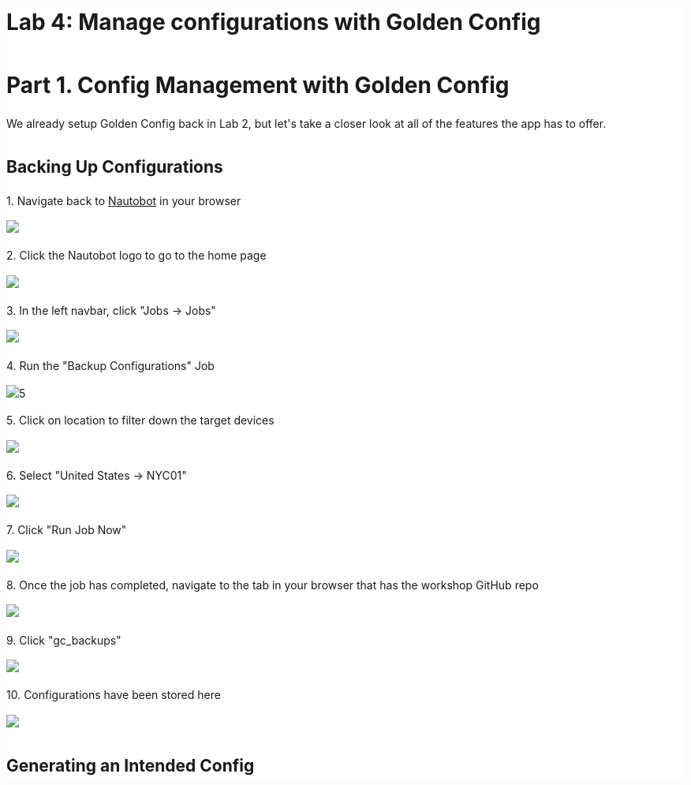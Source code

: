 # Lab 4: Manage configurations with Golden Config
# Part 1. Config Management with Golden Config

We already setup Golden Config back in Lab 2, but let's take a closer look at all of the features the app has to offer.

## Backing Up Configurations

1\. Navigate back to [Nautobot](http://localhost:8080) in your browser

![](https://ajeuwbhvhr.cloudimg.io/https://colony-recorder.s3.amazonaws.com/files/2025-10-20/2fdd515f-7286-4832-9242-64671bd6e116/ascreenshot.jpeg?tl_px=533,418&br_px=3285,1957&force_format=jpeg&q=100&width=1120.0)

2\. Click the Nautobot logo to go to the home page

![](https://ajeuwbhvhr.cloudimg.io/https://colony-recorder.s3.amazonaws.com/files/2025-10-20/2fdd515f-7286-4832-9242-64671bd6e116/ascreenshot.jpeg?tl_px=532,418&br_px=3284,1957&force_format=jpeg&q=100&width=1120.0&wat=1&wat_opacity=0.7&wat_gravity=northwest&wat_url=https://colony-recorder.s3.us-west-1.amazonaws.com/images/watermarks/FB923C_standard.png&wat_pad=29,54)

3\. In the left navbar, click "Jobs -> Jobs"

![](https://ajeuwbhvhr.cloudimg.io/https://colony-recorder.s3.amazonaws.com/files/2025-10-20/ed9dbcdc-9a01-4d34-b5fe-698ebbb88927/ascreenshot.jpeg?tl_px=535,429&br_px=3288,1968&force_format=jpeg&q=100&width=1120.0&wat=1&wat_opacity=0.7&wat_gravity=northwest&wat_url=https://colony-recorder.s3.us-west-1.amazonaws.com/images/watermarks/FB923C_standard.png&wat_pad=33,485)

4\. Run the "Backup Configurations" Job

![](https://ajeuwbhvhr.cloudimg.io/https://colony-recorder.s3.amazonaws.com/files/2025-10-20/a00b8b26-3361-4d2b-aedc-5e3fc0483a16/ascreenshot.jpeg?tl_px=528,425&br_px=3280,1964&force_format=jpeg&q=100&width=1120.0&wat=1&wat_opacity=0.7&wat_gravity=northwest&wat_url=https://colony-recorder.s3.us-west-1.amazonaws.com/images/watermarks/FB923C_standard.png&wat_pad=186,146)5

5\. Click on location to filter down the target devices

![](https://ajeuwbhvhr.cloudimg.io/https://colony-recorder.s3.amazonaws.com/files/2025-10-20/628b639f-624f-4a6c-abb1-d905193f22f3/ascreenshot.jpeg?tl_px=534,424&br_px=3286,1963&force_format=jpeg&q=100&width=1120.0&wat=1&wat_opacity=0.7&wat_gravity=northwest&wat_url=https://colony-recorder.s3.us-west-1.amazonaws.com/images/watermarks/FB923C_standard.png&wat_pad=558,382)

6\. Select "United States -> NYC01"

![](https://ajeuwbhvhr.cloudimg.io/https://colony-recorder.s3.amazonaws.com/files/2025-10-20/94a6cbd2-d48c-459d-881d-39bf8d59f985/ascreenshot.jpeg?tl_px=532,424&br_px=3284,1963&force_format=jpeg&q=100&width=1120.0&wat=1&wat_opacity=0.7&wat_gravity=northwest&wat_url=https://colony-recorder.s3.us-west-1.amazonaws.com/images/watermarks/FB923C_standard.png&wat_pad=563,508)

7\. Click "Run Job Now"

![](https://ajeuwbhvhr.cloudimg.io/https://colony-recorder.s3.amazonaws.com/files/2025-10-20/97e99d6f-84c1-4dc0-9bb2-aae1e1951e33/ascreenshot.jpeg?tl_px=549,672&br_px=3301,2210&force_format=jpeg&q=100&width=1120.0&wat=1&wat_opacity=0.7&wat_gravity=northwest&wat_url=https://colony-recorder.s3.us-west-1.amazonaws.com/images/watermarks/FB923C_standard.png&wat_pad=828,546)

8\. Once the job has completed, navigate to the tab in your browser that has the workshop GitHub repo

![](https://ajeuwbhvhr.cloudimg.io/https://colony-recorder.s3.amazonaws.com/files/2025-10-20/f29da694-8a59-4ed2-8c8b-3c5c4182265b/ascreenshot.jpeg?tl_px=529,418&br_px=3281,1957&force_format=jpeg&q=100&width=1120.0&wat=1&wat_opacity=0.7&wat_gravity=northwest&wat_url=https://colony-recorder.s3.us-west-1.amazonaws.com/images/watermarks/FB923C_standard.png&wat_pad=418,-12)

9\. Click "gc_backups"

![](https://ajeuwbhvhr.cloudimg.io/https://colony-recorder.s3.amazonaws.com/files/2025-10-20/a9bf9f1f-6c0c-47f3-ae30-9dd568f44c3f/ascreenshot.jpeg?tl_px=532,426&br_px=3284,1965&force_format=jpeg&q=100&width=1120.0&wat=1&wat_opacity=0.7&wat_gravity=northwest&wat_url=https://colony-recorder.s3.us-west-1.amazonaws.com/images/watermarks/FB923C_standard.png&wat_pad=27,270)

10\. Configurations have been stored here

![](https://ajeuwbhvhr.cloudimg.io/https://colony-recorder.s3.amazonaws.com/files/2025-10-20/19a3450e-7999-4844-abed-d47791c93ff9/ascreenshot.jpeg?tl_px=527,564&br_px=3279,2102&force_format=jpeg&q=100&width=1120.0&wat=1&wat_opacity=0.7&wat_gravity=northwest&wat_url=https://colony-recorder.s3.us-west-1.amazonaws.com/images/watermarks/FB923C_standard.png&wat_pad=573,-83)


## Generating an Intended Config
